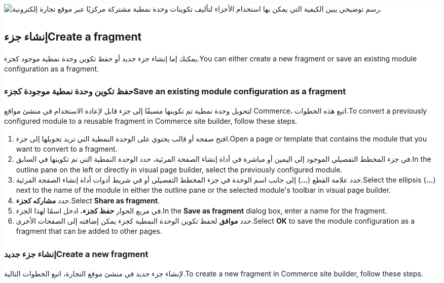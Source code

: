 ![رسم توضيحي يبين الكيفية التي يمكن بها استخدام الأجزاء لتأليف تكوينات وحدة نمطية مشتركة مركزيًا عبر موقع تجارة إلكترونية.](./media/fragment-figure1.png)

## <a name="create-a-fragment"></a><span data-ttu-id="8b3a8-128">إنشاء جزء</span><span class="sxs-lookup"><span data-stu-id="8b3a8-128">Create a fragment</span></span>

<span data-ttu-id="8b3a8-129">يمكنك إما إنشاء جزء جديد أو حفظ تكوين وحدة نمطية موجود كجزء.</span><span class="sxs-lookup"><span data-stu-id="8b3a8-129">You can either create a new fragment or save an existing module configuration as a fragment.</span></span>

### <a name="save-an-existing-module-configuration-as-a-fragment"></a><span data-ttu-id="8b3a8-130">حفظ تكوين وحدة نمطية موجودة كجزء</span><span class="sxs-lookup"><span data-stu-id="8b3a8-130">Save an existing module configuration as a fragment</span></span>

<span data-ttu-id="8b3a8-131">لتحويل وحدة نمطية تم تكوينها مسبقًا إلى جزء قابل لإعادة الاستخدام في منشئ مواقع Commerce، اتبع هذه الخطوات.</span><span class="sxs-lookup"><span data-stu-id="8b3a8-131">To convert a previously configured module to a reusable fragment in Commerce site builder, follow these steps.</span></span>

1. <span data-ttu-id="8b3a8-132">افتح صفحة أو قالب يحتوي على الوحدة النمطية التي تريد تحويلها إلى جزء.</span><span class="sxs-lookup"><span data-stu-id="8b3a8-132">Open a page or template that contains the module that you want to convert to a fragment.</span></span>
1. <span data-ttu-id="8b3a8-133">في جزء المخطط التفصيلي الموجود إلى اليمين أو مباشرة في أداة إنشاء الصفحة المرئية، حدد الوحدة النمطية التي تم تكوينها في السابق.</span><span class="sxs-lookup"><span data-stu-id="8b3a8-133">In the outline pane on the left or directly in visual page builder, select the previously configured module.</span></span>
1. <span data-ttu-id="8b3a8-134">حدد علامة القطع (**...**) إلى جانب اسم الوحدة في جزء المخطط التفصيلي أو في شريط أدوات أداة إنشاء الصفحة المرئية.</span><span class="sxs-lookup"><span data-stu-id="8b3a8-134">Select the ellipsis (**...**) next to the name of the module in either the outline pane or the selected module's toolbar in visual page builder.</span></span> 
1. <span data-ttu-id="8b3a8-135">حدد **مشاركه كجزء**.</span><span class="sxs-lookup"><span data-stu-id="8b3a8-135">Select **Share as fragment**.</span></span> 
1. <span data-ttu-id="8b3a8-136">في مربع الحوار **حفظ كجزء**، ادخل اسمًا لهذا الجزء.</span><span class="sxs-lookup"><span data-stu-id="8b3a8-136">In the **Save as fragment** dialog box, enter a name for the fragment.</span></span>
1. <span data-ttu-id="8b3a8-137">حدد **موافق** لحفظ تكوين الوحدة النمطية كجزء يمكن إضافته إلى الصفحات الأخرى.</span><span class="sxs-lookup"><span data-stu-id="8b3a8-137">Select **OK** to save the module configuration as a fragment that can be added to other pages.</span></span>



### <a name="create-a-new-fragment"></a><span data-ttu-id="8b3a8-138">إنشاء جزء جديد</span><span class="sxs-lookup"><span data-stu-id="8b3a8-138">Create a new fragment</span></span>

<span data-ttu-id="8b3a8-139">لإنشاء جزء جديد في منشئ موقع التجارة، اتبع الخطوات التالية.</span><span class="sxs-lookup"><span data-stu-id="8b3a8-139">To create a new fragment in Commerce site builder, follow these steps.</span></span>
